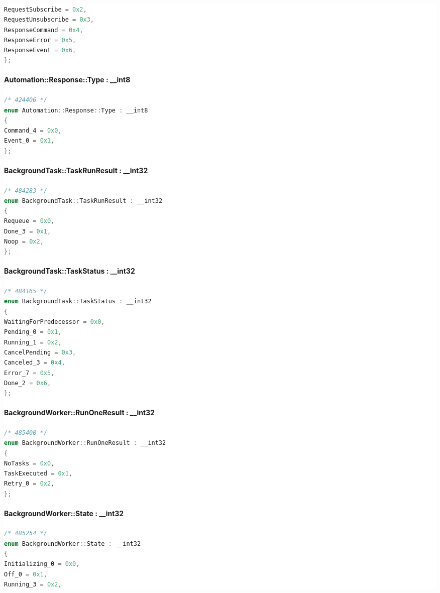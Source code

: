 ```cpp
RequestSubscribe = 0x2,
RequestUnsubscribe = 0x3,
ResponseCommand = 0x4,
ResponseError = 0x5,
ResponseEvent = 0x6,
};

```
#### Automation::Response::Type : __int8
```cpp
/* 424406 */
enum Automation::Response::Type : __int8
{
Command_4 = 0x0,
Event_0 = 0x1,
};

```
#### BackgroundTask::TaskRunResult : __int32
```cpp
/* 484283 */
enum BackgroundTask::TaskRunResult : __int32
{
Requeue = 0x0,
Done_3 = 0x1,
Noop = 0x2,
};

```
#### BackgroundTask::TaskStatus : __int32
```cpp
/* 484165 */
enum BackgroundTask::TaskStatus : __int32
{
WaitingForPredecessor = 0x0,
Pending_0 = 0x1,
Running_1 = 0x2,
CancelPending = 0x3,
Canceled_3 = 0x4,
Error_7 = 0x5,
Done_2 = 0x6,
};

```
#### BackgroundWorker::RunOneResult : __int32
```cpp
/* 485400 */
enum BackgroundWorker::RunOneResult : __int32
{
NoTasks = 0x0,
TaskExecuted = 0x1,
Retry_0 = 0x2,
};

```
#### BackgroundWorker::State : __int32
```cpp
/* 485254 */
enum BackgroundWorker::State : __int32
{
Initializing_0 = 0x0,
Off_0 = 0x1,
Running_3 = 0x2,
```